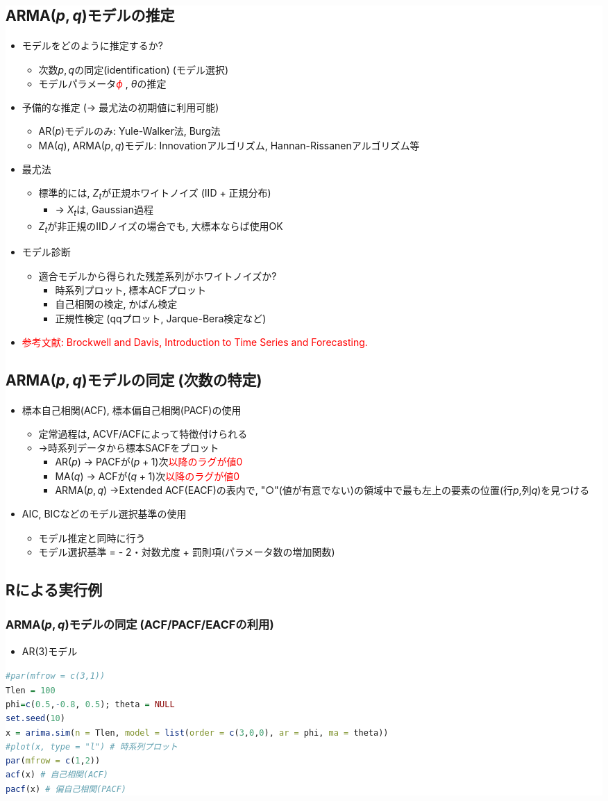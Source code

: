 ## ARMA$(p,q)$モデルの推定
- モデルをどのように推定するか?
  - 次数$p,q$の同定(identification) (モデル選択)
  - モデルパラメータ<span style="color: red; ">$\phi$ </span>,  $\theta$の推定

- 予備的な推定 (→ 最尤法の初期値に利用可能)
  - AR$(p)$モデルのみ: Yule-Walker法, Burg法
  - MA$(q)$, ARMA$(p,q)$モデル: Innovationアルゴリズム, Hannan-Rissanenアルゴリズム等
  
- 最尤法
  - 標準的には, $Z_t$が正規ホワイトノイズ (IID + 正規分布)
    - → $X_t$は, Gaussian過程
  - $Z_t$が非正規のIIDノイズの場合でも, 大標本ならば使用OK
    
- モデル診断
  - 適合モデルから得られた残差系列がホワイトノイズか?
    - 時系列プロット, 標本ACFプロット
    - 自己相関の検定, かばん検定
    - 正規性検定 (qqプロット, Jarque-Bera検定など)
- <span style="color: red; ">参考文献: Brockwell and Davis, Introduction to Time Series and Forecasting.</span>

## ARMA$(p,q)$モデルの同定 (次数の特定)
- 標本自己相関(ACF), 標本偏自己相関(PACF)の使用
  - 定常過程は, ACVF/ACFによって特徴付けられる
  - →時系列データから標本SACFをプロット
    - AR$(p)$ → PACFが$(p+1)$次<span style="color: red; ">以降のラグが値$0$</span>
    - MA$(q)$ → ACFが$(q+1)$次<span style="color: red; ">以降のラグが値$0$</span>
    - ARMA$(p,q)$ →Extended ACF(EACF)の表内で, "○"(値が有意でない)の領域中で最も左上の要素の位置(行$p$,列$q$)を見つける
  
- AIC, BICなどのモデル選択基準の使用
  - モデル推定と同時に行う
  - モデル選択基準 = - 2・対数尤度 + 罰則項(パラメータ数の増加関数)
  
## Rによる実行例  
### ARMA$(p,q)$モデルの同定 (ACF/PACF/EACFの利用)
- AR(3)モデル

```r
#par(mfrow = c(3,1))
Tlen = 100
phi=c(0.5,-0.8, 0.5); theta = NULL
set.seed(10)
x = arima.sim(n = Tlen, model = list(order = c(3,0,0), ar = phi, ma = theta))
#plot(x, type = "l") # 時系列プロット
par(mfrow = c(1,2))
acf(x) # 自己相関(ACF)
pacf(x)	# 偏自己相関(PACF)
```
